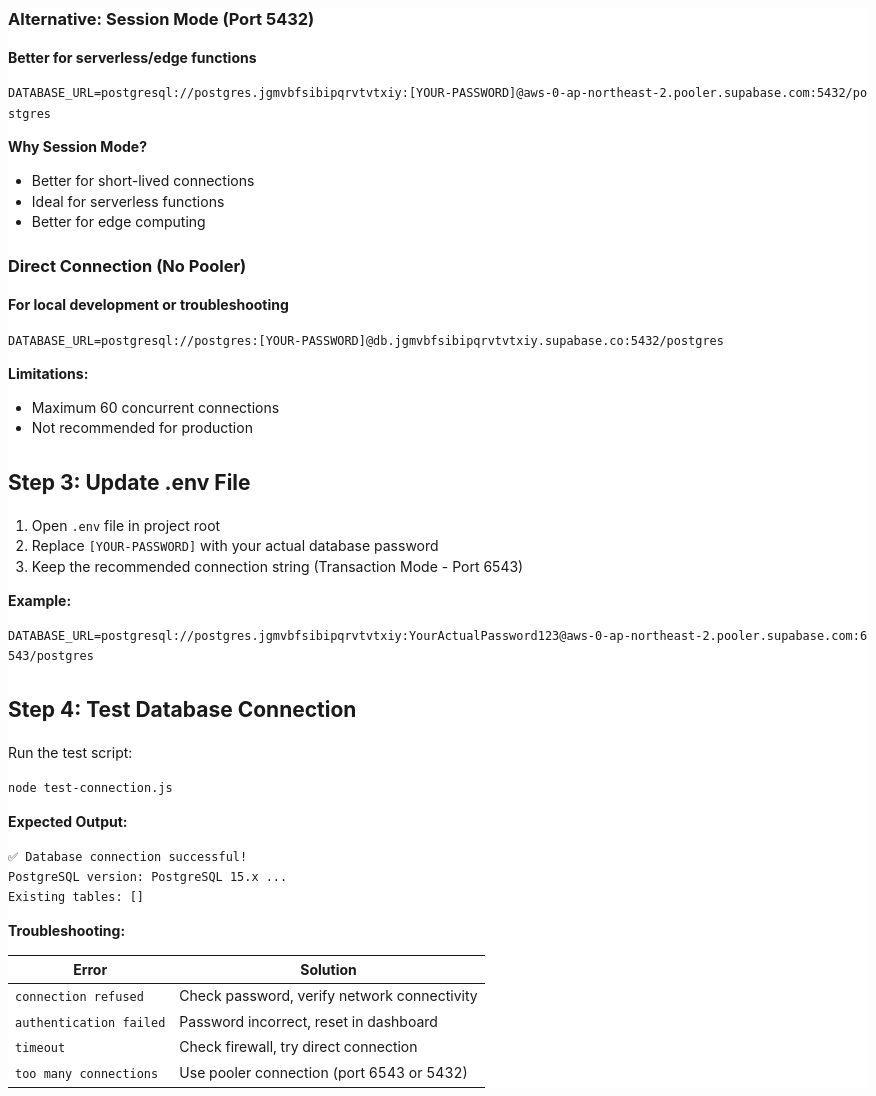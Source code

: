 ### Alternative: Session Mode (Port 5432)

**Better for serverless/edge functions**

```env
DATABASE_URL=postgresql://postgres.jgmvbfsibipqrvtvtxiy:[YOUR-PASSWORD]@aws-0-ap-northeast-2.pooler.supabase.com:5432/postgres
```

**Why Session Mode?**
- Better for short-lived connections
- Ideal for serverless functions
- Better for edge computing

### Direct Connection (No Pooler)

**For local development or troubleshooting**

```env
DATABASE_URL=postgresql://postgres:[YOUR-PASSWORD]@db.jgmvbfsibipqrvtvtxiy.supabase.co:5432/postgres
```

**Limitations:**
- Maximum 60 concurrent connections
- Not recommended for production

## Step 3: Update .env File

1. Open `.env` file in project root
2. Replace `[YOUR-PASSWORD]` with your actual database password
3. Keep the recommended connection string (Transaction Mode - Port 6543)

**Example:**
```env
DATABASE_URL=postgresql://postgres.jgmvbfsibipqrvtvtxiy:YourActualPassword123@aws-0-ap-northeast-2.pooler.supabase.com:6543/postgres
```

## Step 4: Test Database Connection

Run the test script:

```bash
node test-connection.js
```

**Expected Output:**
```
✅ Database connection successful!
PostgreSQL version: PostgreSQL 15.x ...
Existing tables: []
```

**Troubleshooting:**

| Error | Solution |
|-------|----------|
| `connection refused` | Check password, verify network connectivity |
| `authentication failed` | Password incorrect, reset in dashboard |
| `timeout` | Check firewall, try direct connection |
| `too many connections` | Use pooler connection (port 6543 or 5432) |
